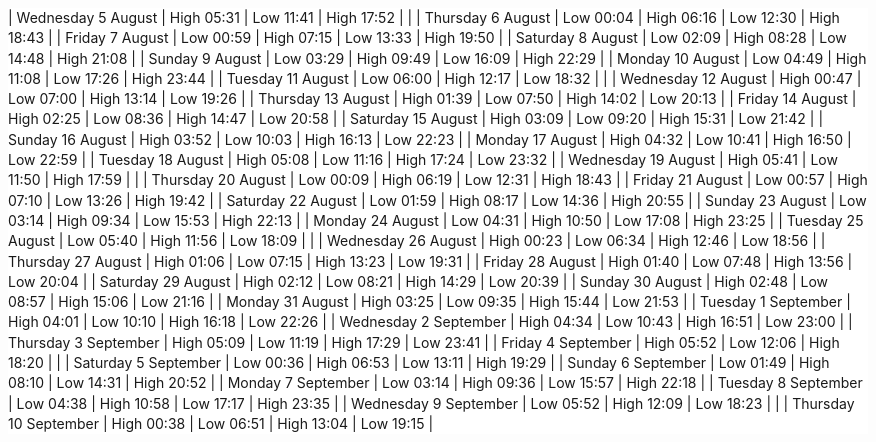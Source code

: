 | Wednesday 5 August | High 05:31 | Low 11:41 | High 17:52 |  | 
| Thursday 6 August | Low 00:04 | High 06:16 | Low 12:30 | High 18:43 | 
| Friday 7 August | Low 00:59 | High 07:15 | Low 13:33 | High 19:50 | 
| Saturday 8 August | Low 02:09 | High 08:28 | Low 14:48 | High 21:08 | 
| Sunday 9 August | Low 03:29 | High 09:49 | Low 16:09 | High 22:29 | 
| Monday 10 August | Low 04:49 | High 11:08 | Low 17:26 | High 23:44 | 
| Tuesday 11 August | Low 06:00 | High 12:17 | Low 18:32 |  | 
| Wednesday 12 August | High 00:47 | Low 07:00 | High 13:14 | Low 19:26 | 
| Thursday 13 August | High 01:39 | Low 07:50 | High 14:02 | Low 20:13 | 
| Friday 14 August | High 02:25 | Low 08:36 | High 14:47 | Low 20:58 | 
| Saturday 15 August | High 03:09 | Low 09:20 | High 15:31 | Low 21:42 | 
| Sunday 16 August | High 03:52 | Low 10:03 | High 16:13 | Low 22:23 | 
| Monday 17 August | High 04:32 | Low 10:41 | High 16:50 | Low 22:59 | 
| Tuesday 18 August | High 05:08 | Low 11:16 | High 17:24 | Low 23:32 | 
| Wednesday 19 August | High 05:41 | Low 11:50 | High 17:59 |  | 
| Thursday 20 August | Low 00:09 | High 06:19 | Low 12:31 | High 18:43 | 
| Friday 21 August | Low 00:57 | High 07:10 | Low 13:26 | High 19:42 | 
| Saturday 22 August | Low 01:59 | High 08:17 | Low 14:36 | High 20:55 | 
| Sunday 23 August | Low 03:14 | High 09:34 | Low 15:53 | High 22:13 | 
| Monday 24 August | Low 04:31 | High 10:50 | Low 17:08 | High 23:25 | 
| Tuesday 25 August | Low 05:40 | High 11:56 | Low 18:09 |  | 
| Wednesday 26 August | High 00:23 | Low 06:34 | High 12:46 | Low 18:56 | 
| Thursday 27 August | High 01:06 | Low 07:15 | High 13:23 | Low 19:31 | 
| Friday 28 August | High 01:40 | Low 07:48 | High 13:56 | Low 20:04 | 
| Saturday 29 August | High 02:12 | Low 08:21 | High 14:29 | Low 20:39 | 
| Sunday 30 August | High 02:48 | Low 08:57 | High 15:06 | Low 21:16 | 
| Monday 31 August | High 03:25 | Low 09:35 | High 15:44 | Low 21:53 | 
| Tuesday 1 September | High 04:01 | Low 10:10 | High 16:18 | Low 22:26 | 
| Wednesday 2 September | High 04:34 | Low 10:43 | High 16:51 | Low 23:00 | 
| Thursday 3 September | High 05:09 | Low 11:19 | High 17:29 | Low 23:41 | 
| Friday 4 September | High 05:52 | Low 12:06 | High 18:20 |  | 
| Saturday 5 September | Low 00:36 | High 06:53 | Low 13:11 | High 19:29 | 
| Sunday 6 September | Low 01:49 | High 08:10 | Low 14:31 | High 20:52 | 
| Monday 7 September | Low 03:14 | High 09:36 | Low 15:57 | High 22:18 | 
| Tuesday 8 September | Low 04:38 | High 10:58 | Low 17:17 | High 23:35 | 
| Wednesday 9 September | Low 05:52 | High 12:09 | Low 18:23 |  | 
| Thursday 10 September | High 00:38 | Low 06:51 | High 13:04 | Low 19:15 | 